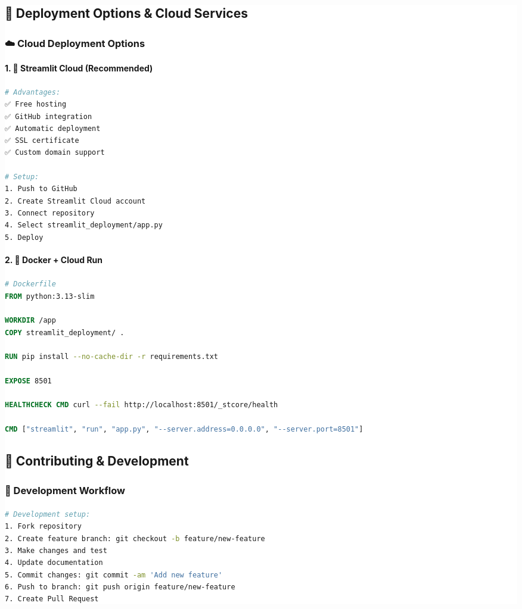 ## 🚀 Deployment Options & Cloud Services

### ☁️ Cloud Deployment Options

#### 1. 🌟 Streamlit Cloud (Recommended)
```bash
# Advantages:
✅ Free hosting
✅ GitHub integration
✅ Automatic deployment
✅ SSL certificate
✅ Custom domain support

# Setup:
1. Push to GitHub
2. Create Streamlit Cloud account
3. Connect repository
4. Select streamlit_deployment/app.py
5. Deploy
```

#### 2. 🐳 Docker + Cloud Run
```dockerfile
# Dockerfile
FROM python:3.13-slim

WORKDIR /app
COPY streamlit_deployment/ .

RUN pip install --no-cache-dir -r requirements.txt

EXPOSE 8501

HEALTHCHECK CMD curl --fail http://localhost:8501/_stcore/health

CMD ["streamlit", "run", "app.py", "--server.address=0.0.0.0", "--server.port=8501"]
```

## 🤝 Contributing & Development

### 🔄 Development Workflow
```bash
# Development setup:
1. Fork repository
2. Create feature branch: git checkout -b feature/new-feature
3. Make changes and test
4. Update documentation
5. Commit changes: git commit -am 'Add new feature'
6. Push to branch: git push origin feature/new-feature
7. Create Pull Request
```

